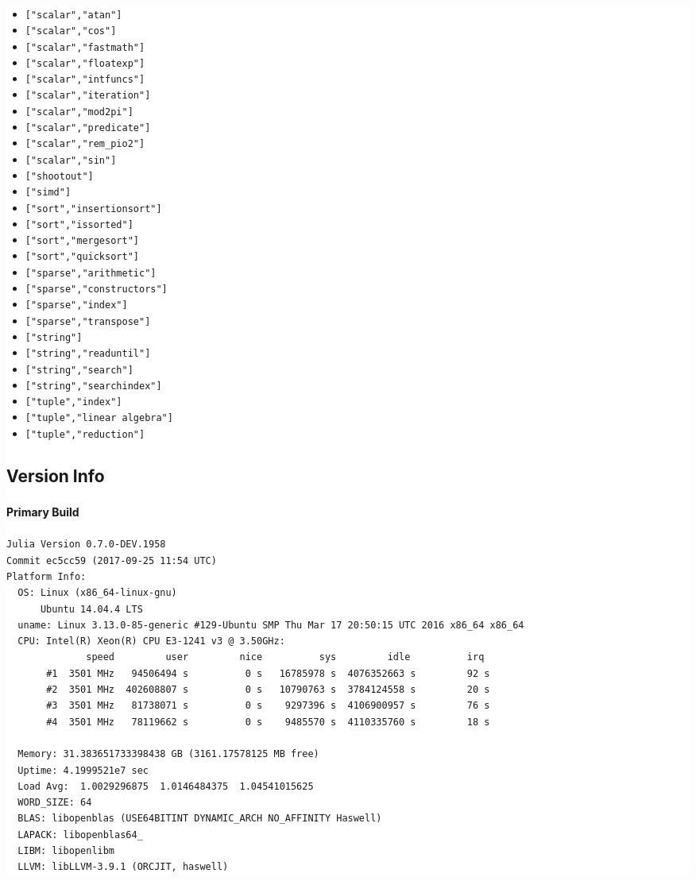 - `["scalar","atan"]`
- `["scalar","cos"]`
- `["scalar","fastmath"]`
- `["scalar","floatexp"]`
- `["scalar","intfuncs"]`
- `["scalar","iteration"]`
- `["scalar","mod2pi"]`
- `["scalar","predicate"]`
- `["scalar","rem_pio2"]`
- `["scalar","sin"]`
- `["shootout"]`
- `["simd"]`
- `["sort","insertionsort"]`
- `["sort","issorted"]`
- `["sort","mergesort"]`
- `["sort","quicksort"]`
- `["sparse","arithmetic"]`
- `["sparse","constructors"]`
- `["sparse","index"]`
- `["sparse","transpose"]`
- `["string"]`
- `["string","readuntil"]`
- `["string","search"]`
- `["string","searchindex"]`
- `["tuple","index"]`
- `["tuple","linear algebra"]`
- `["tuple","reduction"]`

## Version Info

#### Primary Build

```
Julia Version 0.7.0-DEV.1958
Commit ec5cc59 (2017-09-25 11:54 UTC)
Platform Info:
  OS: Linux (x86_64-linux-gnu)
      Ubuntu 14.04.4 LTS
  uname: Linux 3.13.0-85-generic #129-Ubuntu SMP Thu Mar 17 20:50:15 UTC 2016 x86_64 x86_64
  CPU: Intel(R) Xeon(R) CPU E3-1241 v3 @ 3.50GHz: 
              speed         user         nice          sys         idle          irq
       #1  3501 MHz   94506494 s          0 s   16785978 s  4076352663 s         92 s
       #2  3501 MHz  402608807 s          0 s   10790763 s  3784124558 s         20 s
       #3  3501 MHz   81738071 s          0 s    9297396 s  4106900957 s         76 s
       #4  3501 MHz   78119662 s          0 s    9485570 s  4110335760 s         18 s
       
  Memory: 31.383651733398438 GB (3161.17578125 MB free)
  Uptime: 4.1999521e7 sec
  Load Avg:  1.0029296875  1.0146484375  1.04541015625
  WORD_SIZE: 64
  BLAS: libopenblas (USE64BITINT DYNAMIC_ARCH NO_AFFINITY Haswell)
  LAPACK: libopenblas64_
  LIBM: libopenlibm
  LLVM: libLLVM-3.9.1 (ORCJIT, haswell)

```
